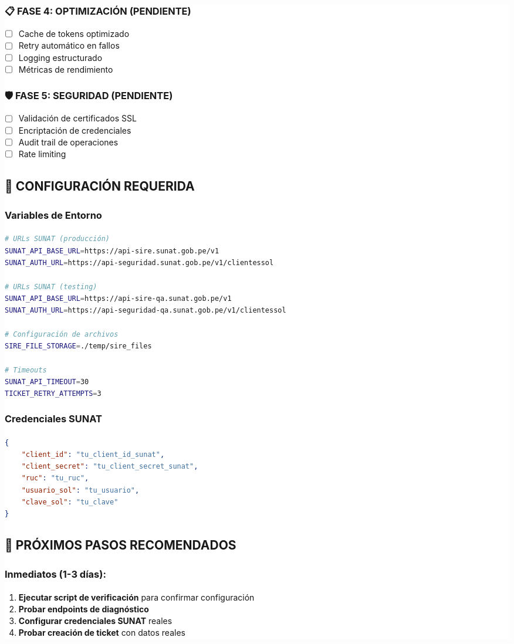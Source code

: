 ### 📋 FASE 4: OPTIMIZACIÓN (PENDIENTE)
- [ ] Cache de tokens optimizado
- [ ] Retry automático en fallos
- [ ] Logging estructurado
- [ ] Métricas de rendimiento

### 🛡️ FASE 5: SEGURIDAD (PENDIENTE)
- [ ] Validación de certificados SSL
- [ ] Encriptación de credenciales
- [ ] Audit trail de operaciones
- [ ] Rate limiting

## 🔧 CONFIGURACIÓN REQUERIDA

### Variables de Entorno
```bash
# URLs SUNAT (producción)
SUNAT_API_BASE_URL=https://api-sire.sunat.gob.pe/v1
SUNAT_AUTH_URL=https://api-seguridad.sunat.gob.pe/v1/clientessol

# URLs SUNAT (testing)
SUNAT_API_BASE_URL=https://api-sire-qa.sunat.gob.pe/v1
SUNAT_AUTH_URL=https://api-seguridad-qa.sunat.gob.pe/v1/clientessol

# Configuración de archivos
SIRE_FILE_STORAGE=./temp/sire_files

# Timeouts
SUNAT_API_TIMEOUT=30
TICKET_RETRY_ATTEMPTS=3
```

### Credenciales SUNAT
```json
{
    "client_id": "tu_client_id_sunat",
    "client_secret": "tu_client_secret_sunat",
    "ruc": "tu_ruc",
    "usuario_sol": "tu_usuario",
    "clave_sol": "tu_clave"
}
```

## 📝 PRÓXIMOS PASOS RECOMENDADOS

### Inmediatos (1-3 días):
1. **Ejecutar script de verificación** para confirmar configuración
2. **Probar endpoints de diagnóstico** 
3. **Configurar credenciales SUNAT** reales
4. **Probar creación de ticket** con datos reales
